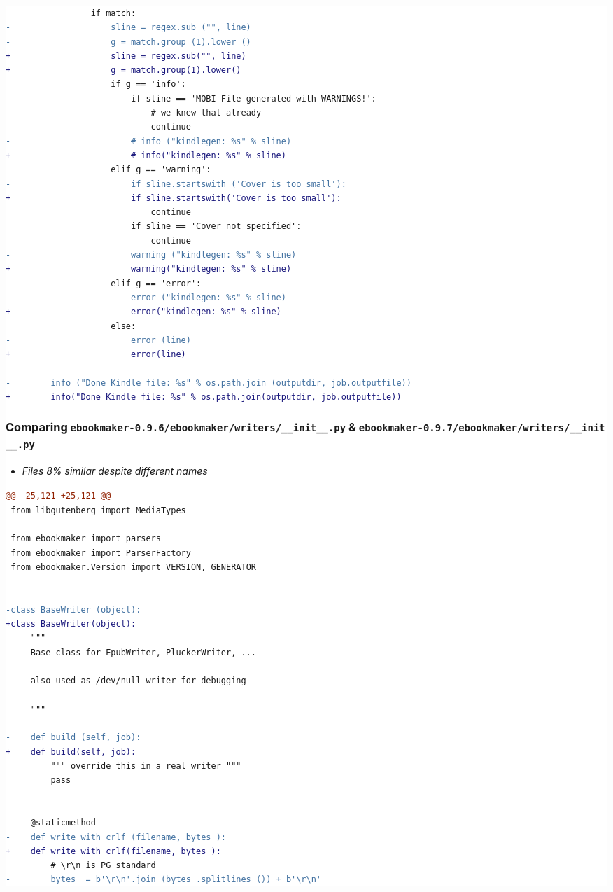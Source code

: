 ```diff
                 if match:
-                    sline = regex.sub ("", line)
-                    g = match.group (1).lower ()
+                    sline = regex.sub("", line)
+                    g = match.group(1).lower()
                     if g == 'info':
                         if sline == 'MOBI File generated with WARNINGS!':
                             # we knew that already
                             continue
-                        # info ("kindlegen: %s" % sline)
+                        # info("kindlegen: %s" % sline)
                     elif g == 'warning':
-                        if sline.startswith ('Cover is too small'):
+                        if sline.startswith('Cover is too small'):
                             continue
                         if sline == 'Cover not specified':
                             continue
-                        warning ("kindlegen: %s" % sline)
+                        warning("kindlegen: %s" % sline)
                     elif g == 'error':
-                        error ("kindlegen: %s" % sline)
+                        error("kindlegen: %s" % sline)
                     else:
-                        error (line)
+                        error(line)
 
-        info ("Done Kindle file: %s" % os.path.join (outputdir, job.outputfile))
+        info("Done Kindle file: %s" % os.path.join(outputdir, job.outputfile))
```

### Comparing `ebookmaker-0.9.6/ebookmaker/writers/__init__.py` & `ebookmaker-0.9.7/ebookmaker/writers/__init__.py`

 * *Files 8% similar despite different names*

```diff
@@ -25,121 +25,121 @@
 from libgutenberg import MediaTypes
 
 from ebookmaker import parsers
 from ebookmaker import ParserFactory
 from ebookmaker.Version import VERSION, GENERATOR
 
 
-class BaseWriter (object):
+class BaseWriter(object):
     """
     Base class for EpubWriter, PluckerWriter, ...
 
     also used as /dev/null writer for debugging
 
     """
 
-    def build (self, job):
+    def build(self, job):
         """ override this in a real writer """
         pass
 
 
     @staticmethod
-    def write_with_crlf (filename, bytes_):
+    def write_with_crlf(filename, bytes_):
         # \r\n is PG standard
-        bytes_ = b'\r\n'.join (bytes_.splitlines ()) + b'\r\n'
```